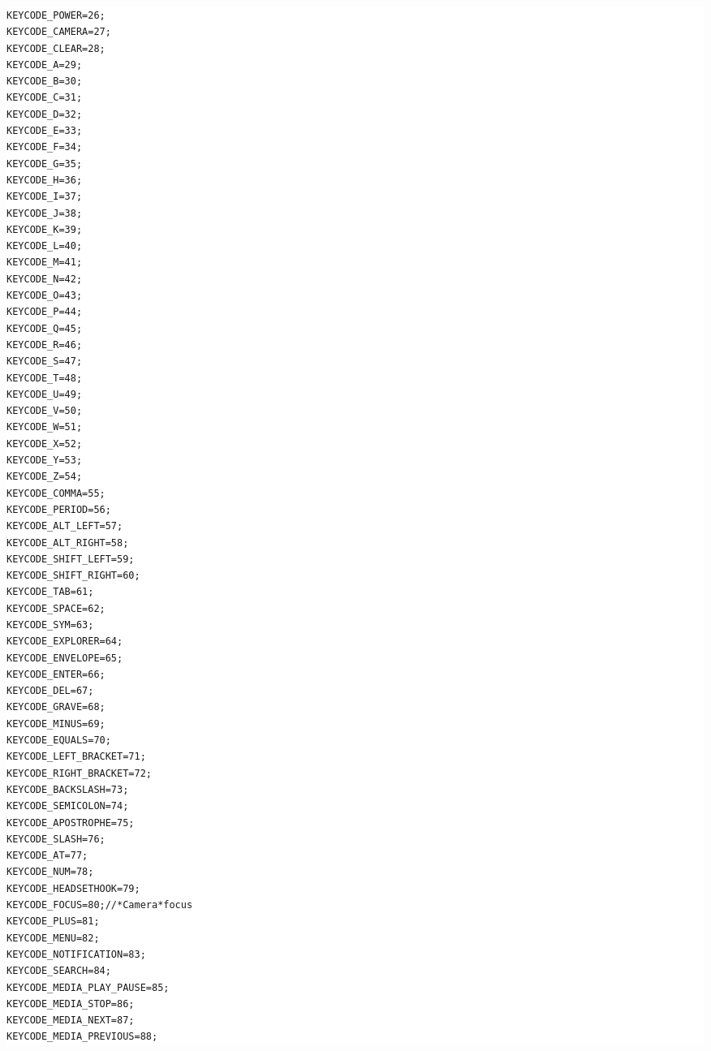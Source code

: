 ```
KEYCODE_POWER=26;
KEYCODE_CAMERA=27;
KEYCODE_CLEAR=28;
KEYCODE_A=29;
KEYCODE_B=30;
KEYCODE_C=31;
KEYCODE_D=32;
KEYCODE_E=33;
KEYCODE_F=34;
KEYCODE_G=35;
KEYCODE_H=36;
KEYCODE_I=37;
KEYCODE_J=38;
KEYCODE_K=39;
KEYCODE_L=40;
KEYCODE_M=41;
KEYCODE_N=42;
KEYCODE_O=43;
KEYCODE_P=44;
KEYCODE_Q=45;
KEYCODE_R=46;
KEYCODE_S=47;
KEYCODE_T=48;
KEYCODE_U=49;
KEYCODE_V=50;
KEYCODE_W=51;
KEYCODE_X=52;
KEYCODE_Y=53;
KEYCODE_Z=54;
KEYCODE_COMMA=55;
KEYCODE_PERIOD=56;
KEYCODE_ALT_LEFT=57;
KEYCODE_ALT_RIGHT=58;
KEYCODE_SHIFT_LEFT=59;
KEYCODE_SHIFT_RIGHT=60;
KEYCODE_TAB=61;
KEYCODE_SPACE=62;
KEYCODE_SYM=63;
KEYCODE_EXPLORER=64;
KEYCODE_ENVELOPE=65;
KEYCODE_ENTER=66;
KEYCODE_DEL=67;
KEYCODE_GRAVE=68;
KEYCODE_MINUS=69;
KEYCODE_EQUALS=70;
KEYCODE_LEFT_BRACKET=71;
KEYCODE_RIGHT_BRACKET=72;
KEYCODE_BACKSLASH=73;
KEYCODE_SEMICOLON=74;
KEYCODE_APOSTROPHE=75;
KEYCODE_SLASH=76;
KEYCODE_AT=77;
KEYCODE_NUM=78;
KEYCODE_HEADSETHOOK=79;
KEYCODE_FOCUS=80;//*Camera*focus
KEYCODE_PLUS=81;
KEYCODE_MENU=82;
KEYCODE_NOTIFICATION=83;
KEYCODE_SEARCH=84;
KEYCODE_MEDIA_PLAY_PAUSE=85;
KEYCODE_MEDIA_STOP=86;
KEYCODE_MEDIA_NEXT=87;
KEYCODE_MEDIA_PREVIOUS=88;
```